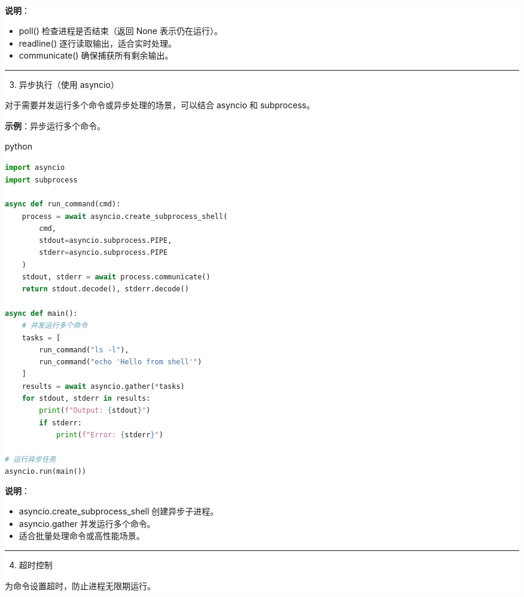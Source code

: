 **说明**：

- poll() 检查进程是否结束（返回 None 表示仍在运行）。
- readline() 逐行读取输出，适合实时处理。
- communicate() 确保捕获所有剩余输出。

------

3. 异步执行（使用 asyncio）

对于需要并发运行多个命令或异步处理的场景，可以结合 asyncio 和 subprocess。

**示例**：异步运行多个命令。

python

```python
import asyncio
import subprocess

async def run_command(cmd):
    process = await asyncio.create_subprocess_shell(
        cmd,
        stdout=asyncio.subprocess.PIPE,
        stderr=asyncio.subprocess.PIPE
    )
    stdout, stderr = await process.communicate()
    return stdout.decode(), stderr.decode()

async def main():
    # 并发运行多个命令
    tasks = [
        run_command("ls -l"),
        run_command("echo 'Hello from shell'")
    ]
    results = await asyncio.gather(*tasks)
    for stdout, stderr in results:
        print(f"Output: {stdout}")
        if stderr:
            print(f"Error: {stderr}")

# 运行异步任务
asyncio.run(main())
```

**说明**：

- asyncio.create_subprocess_shell 创建异步子进程。
- asyncio.gather 并发运行多个命令。
- 适合批量处理命令或高性能场景。

------

4. 超时控制

为命令设置超时，防止进程无限期运行。
